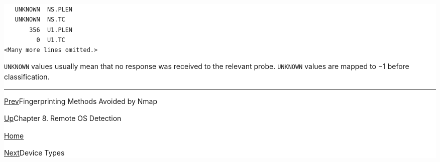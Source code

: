 ```
   UNKNOWN  NS.PLEN
   UNKNOWN  NS.TC
       356  U1.PLEN
         0  U1.TC
<Many more lines omitted.>

```

`UNKNOWN` values usually mean that no response was
received to the relevant probe. `UNKNOWN` values are
mapped to −1 before classification.

---

[Prev](https://nmap.org/book/osdetect-other-methods.html)Fingerprinting Methods Avoided by Nmap

[Up](https://nmap.org/book/osdetect.html)Chapter 8. Remote OS Detection

[Home](https://nmap.org/book/toc.html)

[Next](https://nmap.org/book/osdetect-device-types.html)Device Types